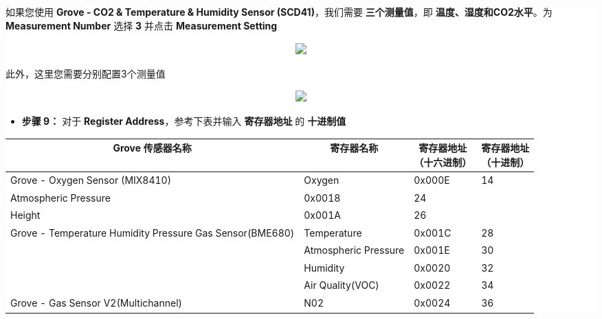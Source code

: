 如果您使用 **Grove - CO2 & Temperature & Humidity Sensor (SCD41)**，我们需要 **三个测量值**，即 **温度、湿度和CO2水平**。为 **Measurement Number** 选择 **3** 并点击 **Measurement Setting**

<div align="center"><img width={300} src="https://files.seeedstudio.com/wiki/SenseCAP-S2110/23.jpg"/></div>

此外，这里您需要分别配置3个测量值

<div align="center"><img width={300} src="https://files.seeedstudio.com/wiki/SenseCAP-S2110/24.jpg"/></div>

- **步骤 9：** 对于 **Register Address**，参考下表并输入 **寄存器地址** 的 **十进制值**

<table>
<thead>
  <tr>
    <th>Grove 传感器名称</th>
    <th>寄存器名称</th>
    <th>寄存器地址<br />（十六进制）</th>
    <th>寄存器地址<br />（十进制）</th>
  </tr>
</thead>
<tbody>
  <tr>
    <td>Grove - Oxygen Sensor (MIX8410)</td>
    <td>Oxygen</td>
    <td>0x000E</td>
    <td>14</td>
  </tr>
  <tr>
    <td>Atmospheric Pressure</td>
    <td>0x0018</td>
    <td>24</td>
  </tr>
  <tr>
    <td>Height</td>
    <td>0x001A</td>
    <td>26</td>
  </tr>
  <tr>
     <td rowspan="4">Grove - Temperature Humidity Pressure Gas Sensor(BME680)</td>
     <td>Temperature</td>
     <td>0x001C</td>
     <td>28</td>
  </tr>
  <tr>
    <td>Atmospheric Pressure</td>
    <td>0x001E</td>
    <td>30</td>
  </tr>
  <tr>
    <td>Humidity</td>
    <td>0x0020</td>
    <td>32</td>
  </tr>
  <tr>
    <td>Air Quality(VOC)</td>
    <td>0x0022</td>
    <td>34</td>
  </tr>
  <tr>
    <td rowspan="4">Grove - Gas Sensor V2(Multichannel)</td>
    <td>N02</td>
    <td>0x0024</td>
    <td>36</td>
  </tr>
  <tr>